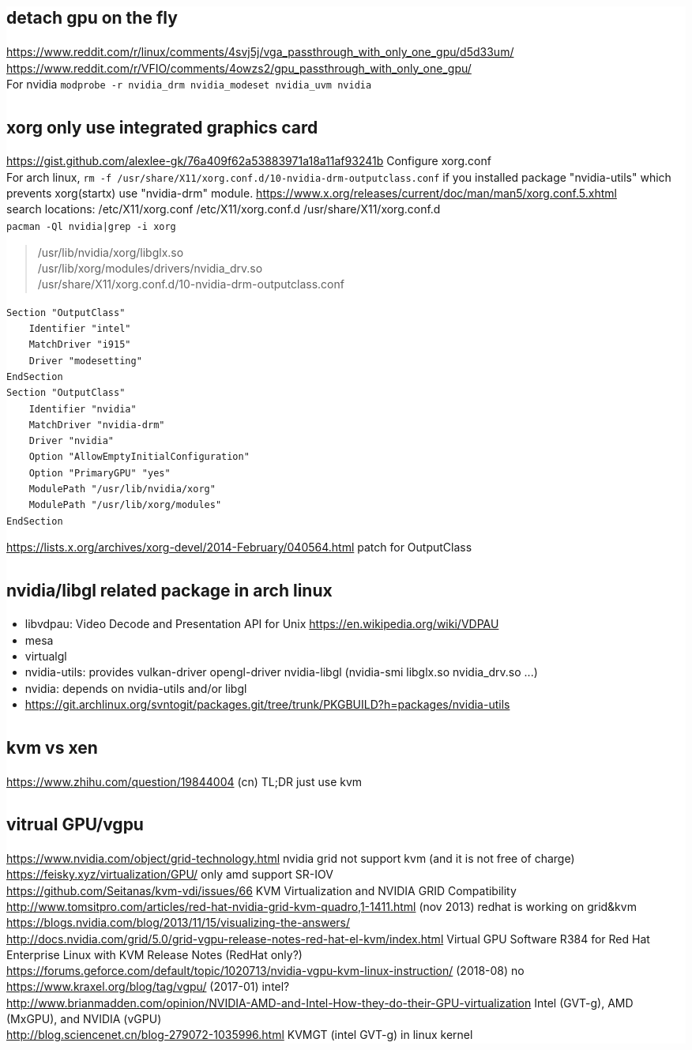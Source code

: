 detach gpu on the fly
----
https://www.reddit.com/r/linux/comments/4svj5j/vga_passthrough_with_only_one_gpu/d5d33um/  
https://www.reddit.com/r/VFIO/comments/4owzs2/gpu_passthrough_with_only_one_gpu/  
For nvidia `modprobe -r nvidia_drm nvidia_modeset nvidia_uvm nvidia`

xorg only use integrated graphics card
----
https://gist.github.com/alexlee-gk/76a409f62a53883971a18a11af93241b Configure xorg.conf  
For arch linux, `rm -f /usr/share/X11/xorg.conf.d/10-nvidia-drm-outputclass.conf` if you installed package "nvidia-utils" which prevents xorg(startx) use "nvidia-drm" module.
https://www.x.org/releases/current/doc/man/man5/xorg.conf.5.xhtml  
search locations: /etc/X11/xorg.conf /etc/X11/xorg.conf.d /usr/share/X11/xorg.conf.d  
`pacman -Ql nvidia|grep -i xorg`
> /usr/lib/nvidia/xorg/libglx.so  
/usr/lib/xorg/modules/drivers/nvidia_drv.so  
/usr/share/X11/xorg.conf.d/10-nvidia-drm-outputclass.conf  
```
Section "OutputClass"
    Identifier "intel"
    MatchDriver "i915"
    Driver "modesetting"
EndSection
Section "OutputClass"
    Identifier "nvidia"
    MatchDriver "nvidia-drm"
    Driver "nvidia"
    Option "AllowEmptyInitialConfiguration"
    Option "PrimaryGPU" "yes"
    ModulePath "/usr/lib/nvidia/xorg"
    ModulePath "/usr/lib/xorg/modules"
EndSection
```
https://lists.x.org/archives/xorg-devel/2014-February/040564.html patch for OutputClass  

nvidia/libgl related package in arch linux
----
* libvdpau: Video Decode and Presentation API for Unix https://en.wikipedia.org/wiki/VDPAU
* mesa
* virtualgl
* nvidia-utils: provides vulkan-driver opengl-driver nvidia-libgl (nvidia-smi libglx.so nvidia_drv.so ...)
* nvidia: depends on nvidia-utils and/or libgl
* https://git.archlinux.org/svntogit/packages.git/tree/trunk/PKGBUILD?h=packages/nvidia-utils

kvm vs xen
----
https://www.zhihu.com/question/19844004 (cn) TL;DR just use kvm

vitrual GPU/vgpu
----
https://www.nvidia.com/object/grid-technology.html nvidia grid not support kvm (and it is not free of charge)  
https://feisky.xyz/virtualization/GPU/ only amd support SR-IOV  
https://github.com/Seitanas/kvm-vdi/issues/66 KVM Virtualization and NVIDIA GRID Compatibility  
http://www.tomsitpro.com/articles/red-hat-nvidia-grid-kvm-quadro,1-1411.html (nov 2013) redhat is working on grid&kvm https://blogs.nvidia.com/blog/2013/11/15/visualizing-the-answers/  
http://docs.nvidia.com/grid/5.0/grid-vgpu-release-notes-red-hat-el-kvm/index.html Virtual GPU Software R384 for Red Hat Enterprise Linux with KVM Release Notes (RedHat only?)  
https://forums.geforce.com/default/topic/1020713/nvidia-vgpu-kvm-linux-instruction/ (2018-08) no  
https://www.kraxel.org/blog/tag/vgpu/ (2017-01) intel?  
http://www.brianmadden.com/opinion/NVIDIA-AMD-and-Intel-How-they-do-their-GPU-virtualization Intel (GVT-g), AMD (MxGPU), and NVIDIA (vGPU)  
http://blog.sciencenet.cn/blog-279072-1035996.html KVMGT (intel GVT-g) in linux kernel  
